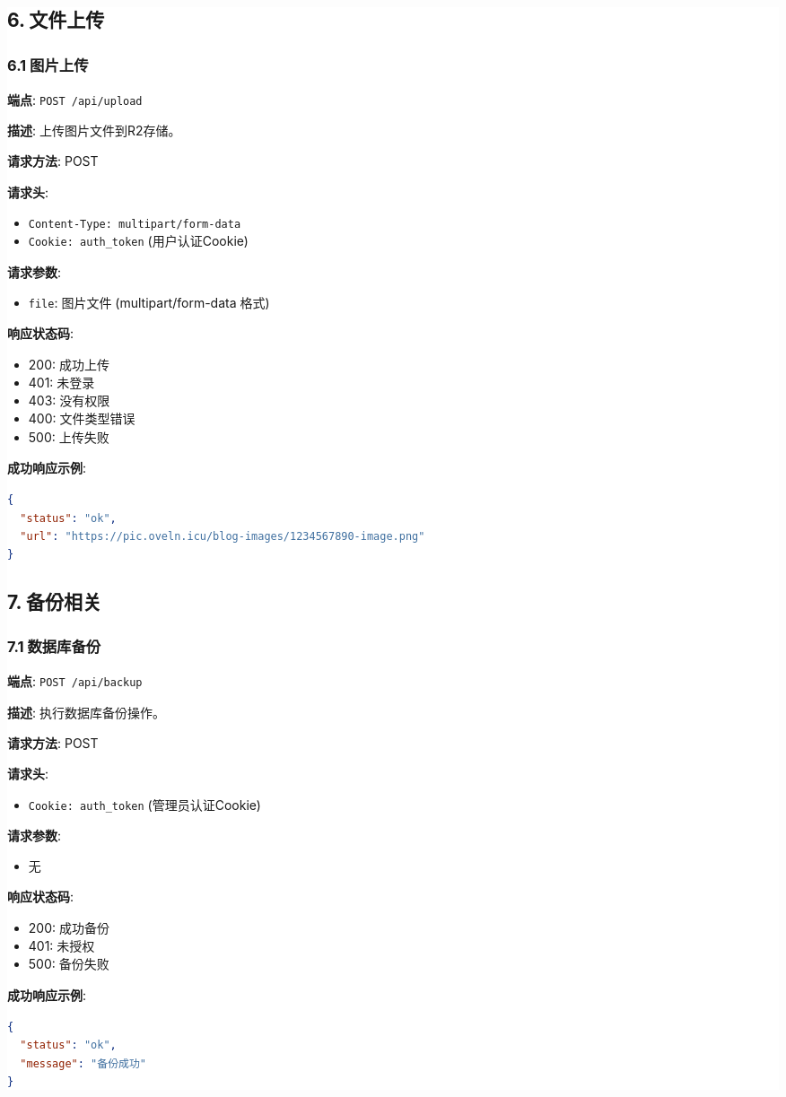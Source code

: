 ## 6. 文件上传

### 6.1 图片上传

**端点**: `POST /api/upload`

**描述**: 上传图片文件到R2存储。

**请求方法**: POST

**请求头**: 
- `Content-Type: multipart/form-data`
- `Cookie: auth_token` (用户认证Cookie)

**请求参数**:
- `file`: 图片文件 (multipart/form-data 格式)

**响应状态码**:
- 200: 成功上传
- 401: 未登录
- 403: 没有权限
- 400: 文件类型错误
- 500: 上传失败

**成功响应示例**:
```json
{
  "status": "ok",
  "url": "https://pic.oveln.icu/blog-images/1234567890-image.png"
}
```

## 7. 备份相关

### 7.1 数据库备份

**端点**: `POST /api/backup`

**描述**: 执行数据库备份操作。

**请求方法**: POST

**请求头**: 
- `Cookie: auth_token` (管理员认证Cookie)

**请求参数**: 
- 无

**响应状态码**:
- 200: 成功备份
- 401: 未授权
- 500: 备份失败

**成功响应示例**:
```json
{
  "status": "ok",
  "message": "备份成功"
}
```
